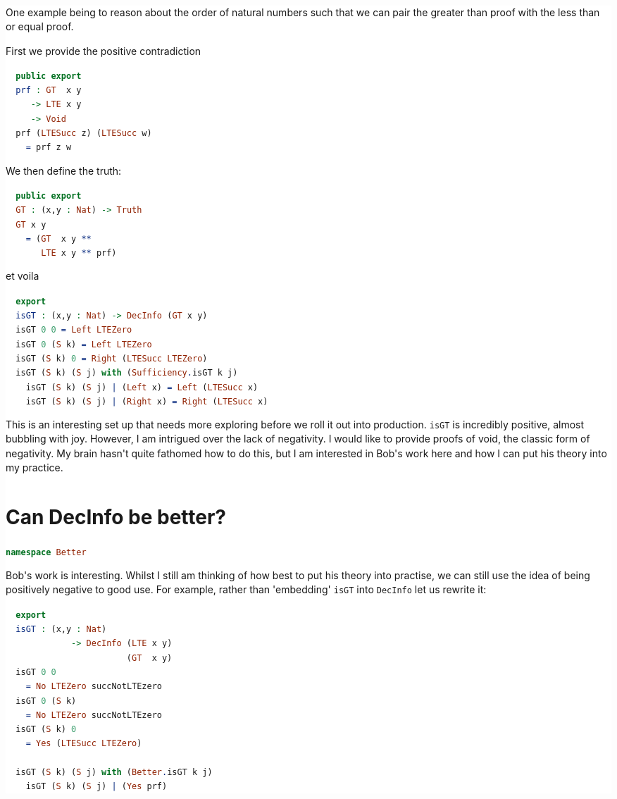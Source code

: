 One example being to reason about the order of natural numbers such that we can pair the greater than proof with the less than or equal proof.

First we provide the positive contradiction

```idris
  public export
  prf : GT  x y
     -> LTE x y
     -> Void
  prf (LTESucc z) (LTESucc w)
    = prf z w
```

We then define the truth:

```idris
  public export
  GT : (x,y : Nat) -> Truth
  GT x y
    = (GT  x y **
       LTE x y ** prf)
```

et voila

```idris
  export
  isGT : (x,y : Nat) -> DecInfo (GT x y)
  isGT 0 0 = Left LTEZero
  isGT 0 (S k) = Left LTEZero
  isGT (S k) 0 = Right (LTESucc LTEZero)
  isGT (S k) (S j) with (Sufficiency.isGT k j)
    isGT (S k) (S j) | (Left x) = Left (LTESucc x)
    isGT (S k) (S j) | (Right x) = Right (LTESucc x)
```

This is an interesting set up that needs more exploring before we roll it out into production.
`isGT` is incredibly positive, almost bubbling with joy.
However, I am intrigued over the lack of negativity.
I would like to provide proofs of void, the classic form of negativity.
My brain hasn't quite fathomed how to do this, but I am interested in Bob's work here and how I can put his theory into my practice.

# Can DecInfo be better?

```idris
namespace Better
```

Bob's work is interesting.
Whilst I still am thinking of how best to put his theory into practise, we can still use the idea of being positively negative to good use.
For example, rather than 'embedding' `isGT` into `DecInfo` let us rewrite it:

```idris
  export
  isGT : (x,y : Nat)
             -> DecInfo (LTE x y)
                        (GT  x y)
  isGT 0 0
    = No LTEZero succNotLTEzero
  isGT 0 (S k)
    = No LTEZero succNotLTEzero
  isGT (S k) 0
    = Yes (LTESucc LTEZero)

  isGT (S k) (S j) with (Better.isGT k j)
    isGT (S k) (S j) | (Yes prf)
```